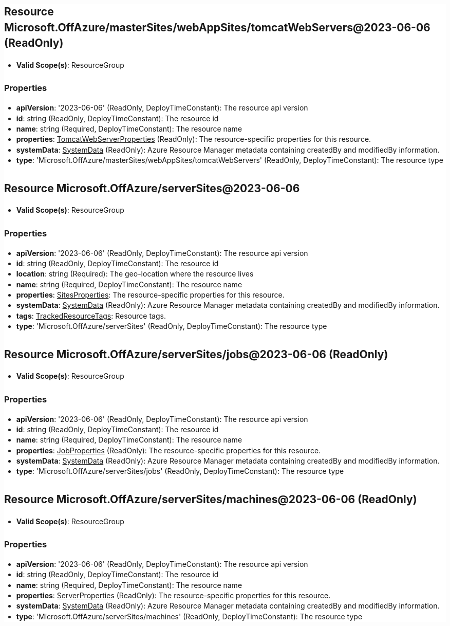 ## Resource Microsoft.OffAzure/masterSites/webAppSites/tomcatWebServers@2023-06-06 (ReadOnly)
* **Valid Scope(s)**: ResourceGroup
### Properties
* **apiVersion**: '2023-06-06' (ReadOnly, DeployTimeConstant): The resource api version
* **id**: string (ReadOnly, DeployTimeConstant): The resource id
* **name**: string (Required, DeployTimeConstant): The resource name
* **properties**: [TomcatWebServerProperties](#tomcatwebserverproperties) (ReadOnly): The resource-specific properties for this resource.
* **systemData**: [SystemData](#systemdata) (ReadOnly): Azure Resource Manager metadata containing createdBy and modifiedBy information.
* **type**: 'Microsoft.OffAzure/masterSites/webAppSites/tomcatWebServers' (ReadOnly, DeployTimeConstant): The resource type

## Resource Microsoft.OffAzure/serverSites@2023-06-06
* **Valid Scope(s)**: ResourceGroup
### Properties
* **apiVersion**: '2023-06-06' (ReadOnly, DeployTimeConstant): The resource api version
* **id**: string (ReadOnly, DeployTimeConstant): The resource id
* **location**: string (Required): The geo-location where the resource lives
* **name**: string (Required, DeployTimeConstant): The resource name
* **properties**: [SitesProperties](#sitesproperties): The resource-specific properties for this resource.
* **systemData**: [SystemData](#systemdata) (ReadOnly): Azure Resource Manager metadata containing createdBy and modifiedBy information.
* **tags**: [TrackedResourceTags](#trackedresourcetags): Resource tags.
* **type**: 'Microsoft.OffAzure/serverSites' (ReadOnly, DeployTimeConstant): The resource type

## Resource Microsoft.OffAzure/serverSites/jobs@2023-06-06 (ReadOnly)
* **Valid Scope(s)**: ResourceGroup
### Properties
* **apiVersion**: '2023-06-06' (ReadOnly, DeployTimeConstant): The resource api version
* **id**: string (ReadOnly, DeployTimeConstant): The resource id
* **name**: string (Required, DeployTimeConstant): The resource name
* **properties**: [JobProperties](#jobproperties) (ReadOnly): The resource-specific properties for this resource.
* **systemData**: [SystemData](#systemdata) (ReadOnly): Azure Resource Manager metadata containing createdBy and modifiedBy information.
* **type**: 'Microsoft.OffAzure/serverSites/jobs' (ReadOnly, DeployTimeConstant): The resource type

## Resource Microsoft.OffAzure/serverSites/machines@2023-06-06 (ReadOnly)
* **Valid Scope(s)**: ResourceGroup
### Properties
* **apiVersion**: '2023-06-06' (ReadOnly, DeployTimeConstant): The resource api version
* **id**: string (ReadOnly, DeployTimeConstant): The resource id
* **name**: string (Required, DeployTimeConstant): The resource name
* **properties**: [ServerProperties](#serverproperties) (ReadOnly): The resource-specific properties for this resource.
* **systemData**: [SystemData](#systemdata) (ReadOnly): Azure Resource Manager metadata containing createdBy and modifiedBy information.
* **type**: 'Microsoft.OffAzure/serverSites/machines' (ReadOnly, DeployTimeConstant): The resource type
